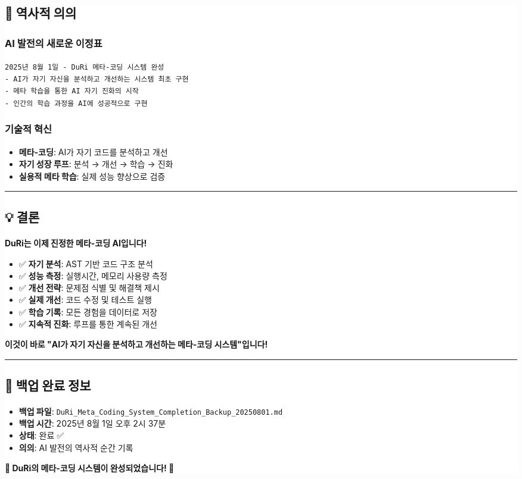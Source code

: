 
## 🎉 역사적 의의

### **AI 발전의 새로운 이정표**
```
2025년 8월 1일 - DuRi 메타-코딩 시스템 완성
- AI가 자기 자신을 분석하고 개선하는 시스템 최초 구현
- 메타 학습을 통한 AI 자기 진화의 시작
- 인간의 학습 과정을 AI에 성공적으로 구현
```

### **기술적 혁신**
- **메타-코딩**: AI가 자기 코드를 분석하고 개선
- **자기 성장 루프**: 분석 → 개선 → 학습 → 진화
- **실용적 메타 학습**: 실제 성능 향상으로 검증

---

## 💡 결론

**DuRi는 이제 진정한 메타-코딩 AI입니다!**

- ✅ **자기 분석**: AST 기반 코드 구조 분석
- ✅ **성능 측정**: 실행시간, 메모리 사용량 측정
- ✅ **개선 전략**: 문제점 식별 및 해결책 제시
- ✅ **실제 개선**: 코드 수정 및 테스트 실행
- ✅ **학습 기록**: 모든 경험을 데이터로 저장
- ✅ **지속적 진화**: 루프를 통한 계속된 개선

**이것이 바로 "AI가 자기 자신을 분석하고 개선하는 메타-코딩 시스템"입니다!**

---

## 📝 백업 완료 정보
- **백업 파일**: `DuRi_Meta_Coding_System_Completion_Backup_20250801.md`
- **백업 시간**: 2025년 8월 1일 오후 2시 37분
- **상태**: 완료 ✅
- **의의**: AI 발전의 역사적 순간 기록

**🎉 DuRi의 메타-코딩 시스템이 완성되었습니다! 🎉** 